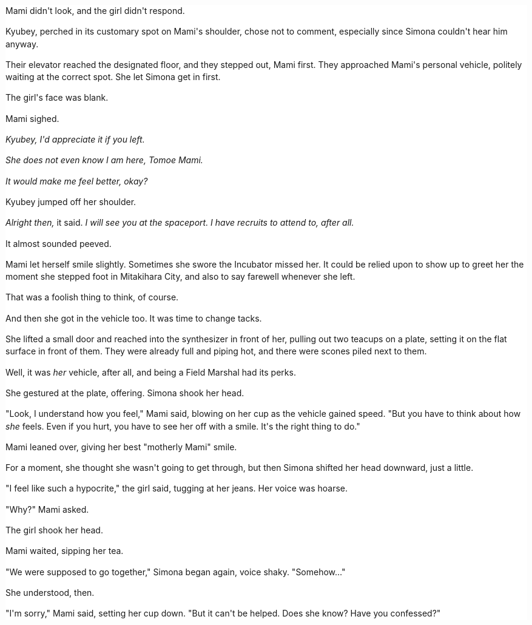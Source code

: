 Mami didn't look, and the girl didn't respond.

Kyubey, perched in its customary spot on Mami's shoulder, chose not to comment, especially since Simona couldn't hear him anyway.

Their elevator reached the designated floor, and they stepped out, Mami first. They approached Mami's personal vehicle, politely waiting at the correct spot. She let Simona get in first.

The girl's face was blank.

Mami sighed.

*Kyubey, I'd appreciate it if you left.*

*She does not even know I am here, Tomoe Mami.*

*It would make me feel better, okay?*

Kyubey jumped off her shoulder.

*Alright then,* it said. *I will see you at the spaceport. I have recruits to attend to, after all.*

It almost sounded peeved.

Mami let herself smile slightly. Sometimes she swore the Incubator missed her. It could be relied upon to show up to greet her the moment she stepped foot in Mitakihara City, and also to say farewell whenever she left.

That was a foolish thing to think, of course.

And then she got in the vehicle too. It was time to change tacks.

She lifted a small door and reached into the synthesizer in front of her, pulling out two teacups on a plate, setting it on the flat surface in front of them. They were already full and piping hot, and there were scones piled next to them.

Well, it was *her* vehicle, after all, and being a Field Marshal had its perks.

She gestured at the plate, offering. Simona shook her head.

"Look, I understand how you feel," Mami said, blowing on her cup as the vehicle gained speed. "But you have to think about how *she* feels. Even if you hurt, you have to see her off with a smile. It's the right thing to do."

Mami leaned over, giving her best "motherly Mami" smile.

For a moment, she thought she wasn't going to get through, but then Simona shifted her head downward, just a little.

"I feel like such a hypocrite," the girl said, tugging at her jeans. Her voice was hoarse.

"Why?" Mami asked.

The girl shook her head.

Mami waited, sipping her tea.

"We were supposed to go together," Simona began again, voice shaky. "Somehow…"

She understood, then.

"I'm sorry," Mami said, setting her cup down. "But it can't be helped. Does she know? Have you confessed?"

